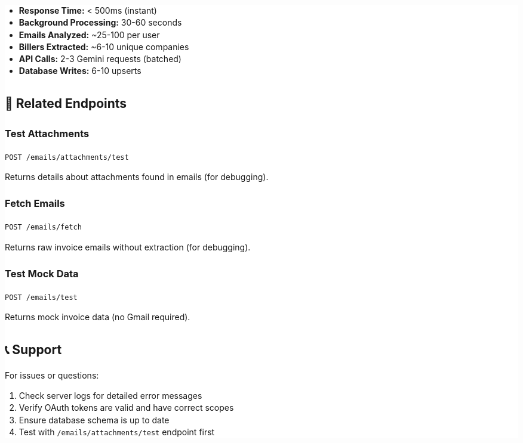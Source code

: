 - **Response Time:** < 500ms (instant)
- **Background Processing:** 30-60 seconds
- **Emails Analyzed:** ~25-100 per user
- **Billers Extracted:** ~6-10 unique companies
- **API Calls:** 2-3 Gemini requests (batched)
- **Database Writes:** 6-10 upserts

## 🔗 Related Endpoints

### Test Attachments
```bash
POST /emails/attachments/test
```
Returns details about attachments found in emails (for debugging).

### Fetch Emails
```bash
POST /emails/fetch
```
Returns raw invoice emails without extraction (for debugging).

### Test Mock Data
```bash
POST /emails/test
```
Returns mock invoice data (no Gmail required).

## 📞 Support

For issues or questions:
1. Check server logs for detailed error messages
2. Verify OAuth tokens are valid and have correct scopes
3. Ensure database schema is up to date
4. Test with `/emails/attachments/test` endpoint first
